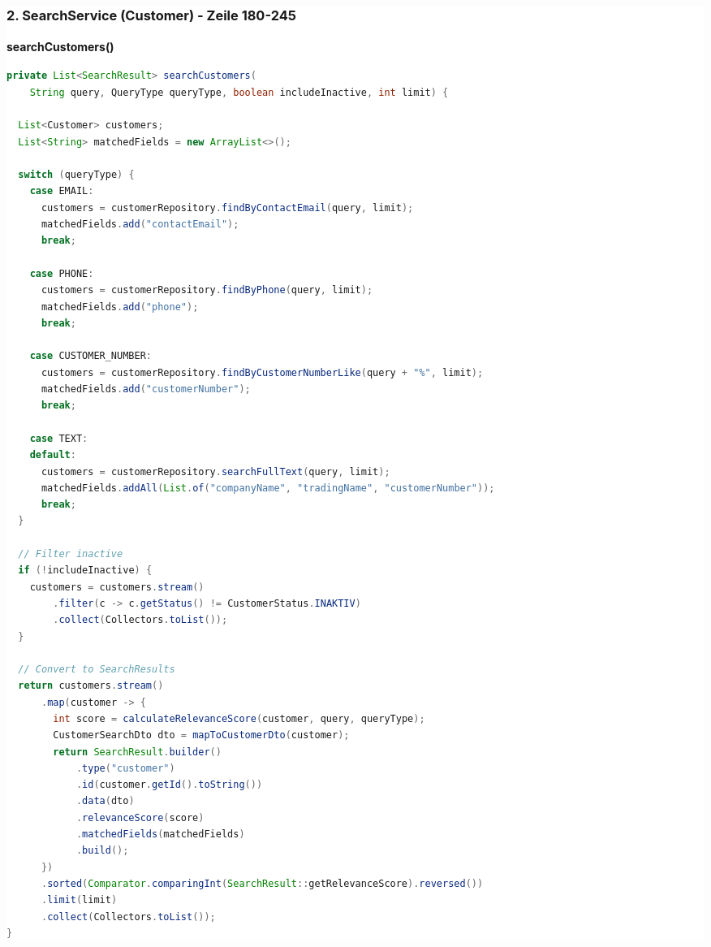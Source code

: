 
### 2. SearchService (Customer) - Zeile 180-245

**searchCustomers()**
```java
private List<SearchResult> searchCustomers(
    String query, QueryType queryType, boolean includeInactive, int limit) {

  List<Customer> customers;
  List<String> matchedFields = new ArrayList<>();

  switch (queryType) {
    case EMAIL:
      customers = customerRepository.findByContactEmail(query, limit);
      matchedFields.add("contactEmail");
      break;

    case PHONE:
      customers = customerRepository.findByPhone(query, limit);
      matchedFields.add("phone");
      break;

    case CUSTOMER_NUMBER:
      customers = customerRepository.findByCustomerNumberLike(query + "%", limit);
      matchedFields.add("customerNumber");
      break;

    case TEXT:
    default:
      customers = customerRepository.searchFullText(query, limit);
      matchedFields.addAll(List.of("companyName", "tradingName", "customerNumber"));
      break;
  }

  // Filter inactive
  if (!includeInactive) {
    customers = customers.stream()
        .filter(c -> c.getStatus() != CustomerStatus.INAKTIV)
        .collect(Collectors.toList());
  }

  // Convert to SearchResults
  return customers.stream()
      .map(customer -> {
        int score = calculateRelevanceScore(customer, query, queryType);
        CustomerSearchDto dto = mapToCustomerDto(customer);
        return SearchResult.builder()
            .type("customer")
            .id(customer.getId().toString())
            .data(dto)
            .relevanceScore(score)
            .matchedFields(matchedFields)
            .build();
      })
      .sorted(Comparator.comparingInt(SearchResult::getRelevanceScore).reversed())
      .limit(limit)
      .collect(Collectors.toList());
}
```
